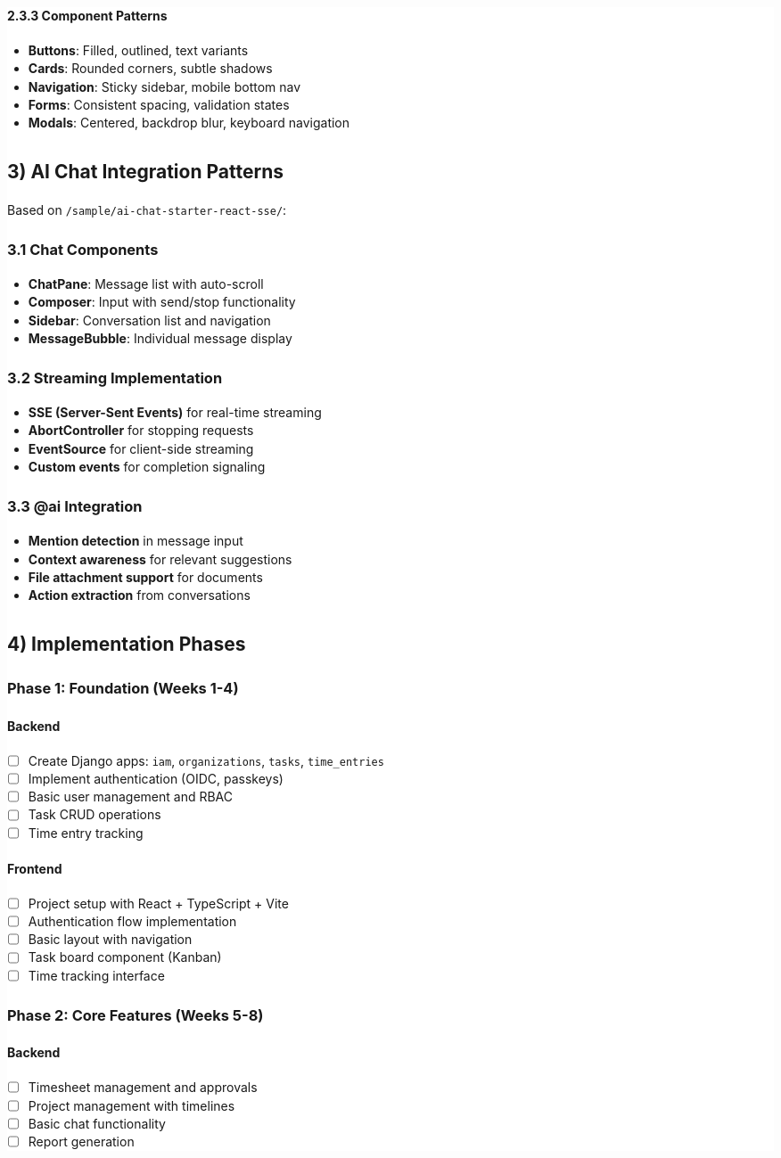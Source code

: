 #### 2.3.3 Component Patterns
- **Buttons**: Filled, outlined, text variants
- **Cards**: Rounded corners, subtle shadows
- **Navigation**: Sticky sidebar, mobile bottom nav
- **Forms**: Consistent spacing, validation states
- **Modals**: Centered, backdrop blur, keyboard navigation

## 3) AI Chat Integration Patterns

Based on `/sample/ai-chat-starter-react-sse/`:

### 3.1 Chat Components
- **ChatPane**: Message list with auto-scroll
- **Composer**: Input with send/stop functionality
- **Sidebar**: Conversation list and navigation
- **MessageBubble**: Individual message display

### 3.2 Streaming Implementation
- **SSE (Server-Sent Events)** for real-time streaming
- **AbortController** for stopping requests
- **EventSource** for client-side streaming
- **Custom events** for completion signaling

### 3.3 @ai Integration
- **Mention detection** in message input
- **Context awareness** for relevant suggestions
- **File attachment support** for documents
- **Action extraction** from conversations

## 4) Implementation Phases

### Phase 1: Foundation (Weeks 1-4)
#### Backend
- [ ] Create Django apps: `iam`, `organizations`, `tasks`, `time_entries`
- [ ] Implement authentication (OIDC, passkeys)
- [ ] Basic user management and RBAC
- [ ] Task CRUD operations
- [ ] Time entry tracking

#### Frontend
- [ ] Project setup with React + TypeScript + Vite
- [ ] Authentication flow implementation
- [ ] Basic layout with navigation
- [ ] Task board component (Kanban)
- [ ] Time tracking interface

### Phase 2: Core Features (Weeks 5-8)
#### Backend
- [ ] Timesheet management and approvals
- [ ] Project management with timelines
- [ ] Basic chat functionality
- [ ] Report generation
